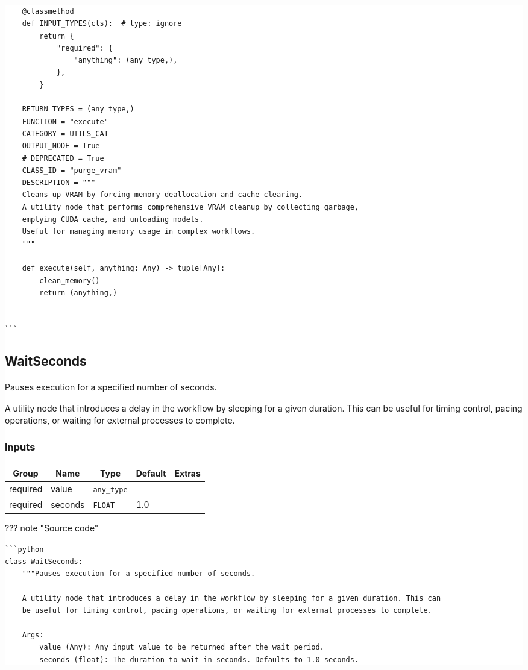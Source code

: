         @classmethod
        def INPUT_TYPES(cls):  # type: ignore
            return {
                "required": {
                    "anything": (any_type,),
                },
            }

        RETURN_TYPES = (any_type,)
        FUNCTION = "execute"
        CATEGORY = UTILS_CAT
        OUTPUT_NODE = True
        # DEPRECATED = True
        CLASS_ID = "purge_vram"
        DESCRIPTION = """
        Cleans up VRAM by forcing memory deallocation and cache clearing.
        A utility node that performs comprehensive VRAM cleanup by collecting garbage,
        emptying CUDA cache, and unloading models.
        Useful for managing memory usage in complex workflows.
        """

        def execute(self, anything: Any) -> tuple[Any]:
            clean_memory()
            return (anything,)


    ```

## WaitSeconds

Pauses execution for a specified number of seconds.

A utility node that introduces a delay in the workflow by sleeping for a given duration. This can
be useful for timing control, pacing operations, or waiting for external processes to complete.

### Inputs

| Group | Name | Type | Default | Extras |
|-------|------|------|---------|--------|
| required | value | `any_type` |  |  |
| required | seconds | `FLOAT` | 1.0 |  |

??? note "Source code"

    ```python
    class WaitSeconds:
        """Pauses execution for a specified number of seconds.

        A utility node that introduces a delay in the workflow by sleeping for a given duration. This can
        be useful for timing control, pacing operations, or waiting for external processes to complete.

        Args:
            value (Any): Any input value to be returned after the wait period.
            seconds (float): The duration to wait in seconds. Defaults to 1.0 seconds.
